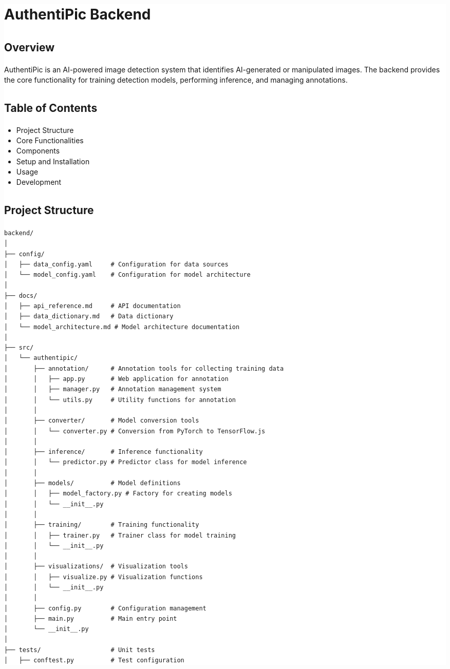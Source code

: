 # AuthentiPic Backend

## Overview

AuthentiPic is an AI-powered image detection system that identifies AI-generated or manipulated images. The backend provides the core functionality for training detection models, performing inference, and managing annotations.

## Table of Contents

- Project Structure
- Core Functionalities
- Components
- Setup and Installation
- Usage
- Development

## Project Structure

```
backend/
│
├── config/
│   ├── data_config.yaml     # Configuration for data sources
│   └── model_config.yaml    # Configuration for model architecture
│
├── docs/
│   ├── api_reference.md     # API documentation
│   ├── data_dictionary.md   # Data dictionary
│   └── model_architecture.md # Model architecture documentation
│
├── src/
│   └── authentipic/
│       ├── annotation/      # Annotation tools for collecting training data
│       │   ├── app.py       # Web application for annotation
│       │   ├── manager.py   # Annotation management system
│       │   └── utils.py     # Utility functions for annotation
│       │
│       ├── converter/       # Model conversion tools
│       │   └── converter.py # Conversion from PyTorch to TensorFlow.js
│       │
│       ├── inference/       # Inference functionality
│       │   └── predictor.py # Predictor class for model inference
│       │
│       ├── models/          # Model definitions
│       │   ├── model_factory.py # Factory for creating models
│       │   └── __init__.py
│       │
│       ├── training/        # Training functionality
│       │   ├── trainer.py   # Trainer class for model training
│       │   └── __init__.py
│       │
│       ├── visualizations/  # Visualization tools
│       │   ├── visualize.py # Visualization functions
│       │   └── __init__.py
│       │
│       ├── config.py        # Configuration management
│       ├── main.py          # Main entry point
│       └── __init__.py
│
├── tests/                   # Unit tests
│   ├── conftest.py          # Test configuration
```